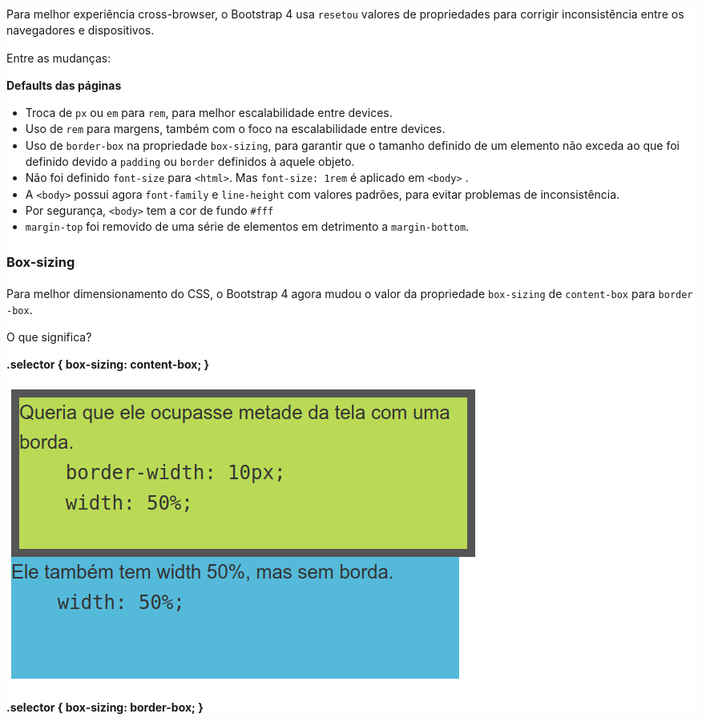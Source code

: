 Para melhor experiência cross-browser, o Bootstrap 4 usa `resetou` valores de propriedades para corrigir inconsistência entre os navegadores e dispositivos.

Entre as mudanças:

**Defaults das páginas**

- Troca de `px` ou `em` para `rem`, para melhor escalabilidade entre devices.
- Uso de `rem` para margens, também com o foco na escalabilidade entre devices.
- Uso de `border-box` na propriedade `box-sizing`, para garantir que o tamanho definido de um elemento não exceda ao que foi definido devido a `padding` ou `border` definidos à aquele objeto.
- Não foi definido `font-size` para `<html>`. Mas `font-size: 1rem` é aplicado em `<body>` .
- A `<body>` possui agora `font-family` e `line-height` com valores padrões, para evitar problemas de inconsistência.
- Por segurança, `<body>` tem a cor de fundo `#fff`
- `margin-top` foi removido de uma série de elementos em detrimento a `margin-bottom`.

### Box-sizing

Para melhor dimensionamento do CSS, o Bootstrap 4 agora mudou o valor da propriedade `box-sizing` de `content-box` para `border-box`.

O que significa?

**.selector { box-sizing: content-box; }**

![Content-Box](./content-box.png)

**.selector { box-sizing: border-box; }**
